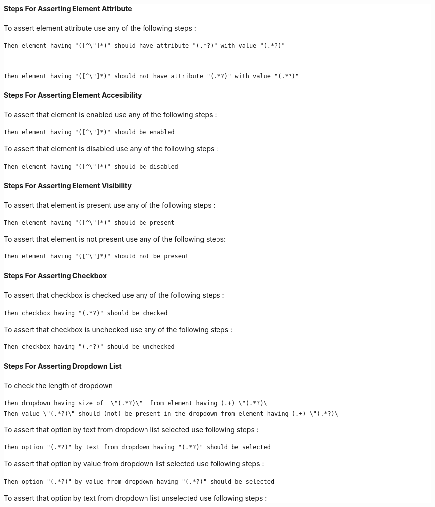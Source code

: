 	
#### Steps For Asserting Element Attribute

To assert element attribute use any of the following steps : 

	Then element having "([^\"]*)" should have attribute "(.*?)" with value "(.*?)"

	
	Then element having "([^\"]*)" should not have attribute "(.*?)" with value "(.*?)"

	

#### Steps For Asserting Element Accesibility

To assert that element is enabled use any of the following steps :

	Then element having "([^\"]*)" should be enabled


To assert that element is disabled use any of the following steps :

	Then element having "([^\"]*)" should be disabled


#### Steps For Asserting Element Visibility

To assert that element is present use any of the following steps :

	Then element having "([^\"]*)" should be present

	
To assert that element is not present use any of the following steps:

	Then element having "([^\"]*)" should not be present

	
#### Steps For Asserting Checkbox

To assert that checkbox is checked use any of the following steps :

	Then checkbox having "(.*?)" should be checked


To assert that checkbox is unchecked use any of the following steps :

	Then checkbox having "(.*?)" should be unchecked


#### Steps For Asserting Dropdown List

To check the length of dropdown

	Then dropdown having size of  \"(.*?)\"  from element having (.+) \"(.*?)\
	Then value \"(.*?)\" should (not) be present in the dropdown from element having (.+) \"(.*?)\

To assert that option by text from dropdown list selected use following steps :

	Then option "(.*?)" by text from dropdown having "(.*?)" should be selected


To assert that option by value from dropdown list selected use following steps :

	Then option "(.*?)" by value from dropdown having "(.*?)" should be selected

	
To assert that option by text from dropdown list unselected use following steps :

